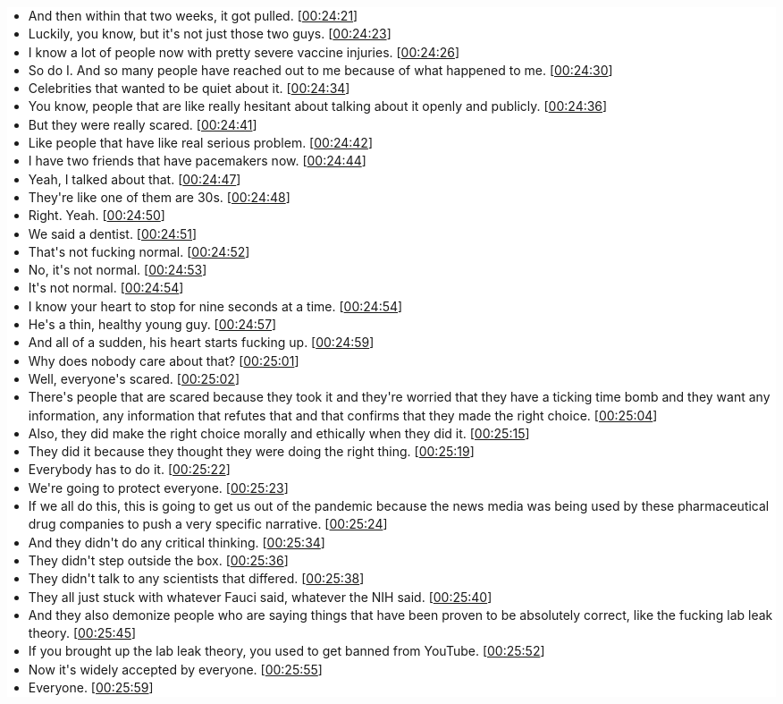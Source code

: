 *  And then within that two weeks, it got pulled. [[00:24:21](https://www.youtube.com/watch?v=c8rqfCDZlGc&t=1461.3999999999999s)]
*  Luckily, you know, but it's not just those two guys. [[00:24:23](https://www.youtube.com/watch?v=c8rqfCDZlGc&t=1463.36s)]
*  I know a lot of people now with pretty severe vaccine injuries. [[00:24:26](https://www.youtube.com/watch?v=c8rqfCDZlGc&t=1466.8799999999999s)]
*  So do I. And so many people have reached out to me because of what happened to me. [[00:24:30](https://www.youtube.com/watch?v=c8rqfCDZlGc&t=1470.76s)]
*  Celebrities that wanted to be quiet about it. [[00:24:34](https://www.youtube.com/watch?v=c8rqfCDZlGc&t=1474.52s)]
*  You know, people that are like really hesitant about talking about it openly and publicly. [[00:24:36](https://www.youtube.com/watch?v=c8rqfCDZlGc&t=1476.96s)]
*  But they were really scared. [[00:24:41](https://www.youtube.com/watch?v=c8rqfCDZlGc&t=1481.2s)]
*  Like people that have like real serious problem. [[00:24:42](https://www.youtube.com/watch?v=c8rqfCDZlGc&t=1482.8s)]
*  I have two friends that have pacemakers now. [[00:24:44](https://www.youtube.com/watch?v=c8rqfCDZlGc&t=1484.92s)]
*  Yeah, I talked about that. [[00:24:47](https://www.youtube.com/watch?v=c8rqfCDZlGc&t=1487.76s)]
*  They're like one of them are 30s. [[00:24:48](https://www.youtube.com/watch?v=c8rqfCDZlGc&t=1488.76s)]
*  Right. Yeah. [[00:24:50](https://www.youtube.com/watch?v=c8rqfCDZlGc&t=1490.32s)]
*  We said a dentist. [[00:24:51](https://www.youtube.com/watch?v=c8rqfCDZlGc&t=1491.24s)]
*  That's not fucking normal. [[00:24:52](https://www.youtube.com/watch?v=c8rqfCDZlGc&t=1492.52s)]
*  No, it's not normal. [[00:24:53](https://www.youtube.com/watch?v=c8rqfCDZlGc&t=1493.52s)]
*  It's not normal. [[00:24:54](https://www.youtube.com/watch?v=c8rqfCDZlGc&t=1494.48s)]
*  I know your heart to stop for nine seconds at a time. [[00:24:54](https://www.youtube.com/watch?v=c8rqfCDZlGc&t=1494.8799999999999s)]
*  He's a thin, healthy young guy. [[00:24:57](https://www.youtube.com/watch?v=c8rqfCDZlGc&t=1497.24s)]
*  And all of a sudden, his heart starts fucking up. [[00:24:59](https://www.youtube.com/watch?v=c8rqfCDZlGc&t=1499.72s)]
*  Why does nobody care about that? [[00:25:01](https://www.youtube.com/watch?v=c8rqfCDZlGc&t=1501.4s)]
*  Well, everyone's scared. [[00:25:02](https://www.youtube.com/watch?v=c8rqfCDZlGc&t=1502.84s)]
*  There's people that are scared because they took it and they're worried that they have a ticking time bomb and they want any information, any information that refutes that and that confirms that they made the right choice. [[00:25:04](https://www.youtube.com/watch?v=c8rqfCDZlGc&t=1504.4s)]
*  Also, they did make the right choice morally and ethically when they did it. [[00:25:15](https://www.youtube.com/watch?v=c8rqfCDZlGc&t=1515.04s)]
*  They did it because they thought they were doing the right thing. [[00:25:19](https://www.youtube.com/watch?v=c8rqfCDZlGc&t=1519.6000000000001s)]
*  Everybody has to do it. [[00:25:22](https://www.youtube.com/watch?v=c8rqfCDZlGc&t=1522.48s)]
*  We're going to protect everyone. [[00:25:23](https://www.youtube.com/watch?v=c8rqfCDZlGc&t=1523.72s)]
*  If we all do this, this is going to get us out of the pandemic because the news media was being used by these pharmaceutical drug companies to push a very specific narrative. [[00:25:24](https://www.youtube.com/watch?v=c8rqfCDZlGc&t=1524.8000000000002s)]
*  And they didn't do any critical thinking. [[00:25:34](https://www.youtube.com/watch?v=c8rqfCDZlGc&t=1534.4s)]
*  They didn't step outside the box. [[00:25:36](https://www.youtube.com/watch?v=c8rqfCDZlGc&t=1536.52s)]
*  They didn't talk to any scientists that differed. [[00:25:38](https://www.youtube.com/watch?v=c8rqfCDZlGc&t=1538.04s)]
*  They all just stuck with whatever Fauci said, whatever the NIH said. [[00:25:40](https://www.youtube.com/watch?v=c8rqfCDZlGc&t=1540.92s)]
*  And they also demonize people who are saying things that have been proven to be absolutely correct, like the fucking lab leak theory. [[00:25:45](https://www.youtube.com/watch?v=c8rqfCDZlGc&t=1545.8s)]
*  If you brought up the lab leak theory, you used to get banned from YouTube. [[00:25:52](https://www.youtube.com/watch?v=c8rqfCDZlGc&t=1552.28s)]
*  Now it's widely accepted by everyone. [[00:25:55](https://www.youtube.com/watch?v=c8rqfCDZlGc&t=1555.48s)]
*  Everyone. [[00:25:59](https://www.youtube.com/watch?v=c8rqfCDZlGc&t=1559.0800000000002s)]